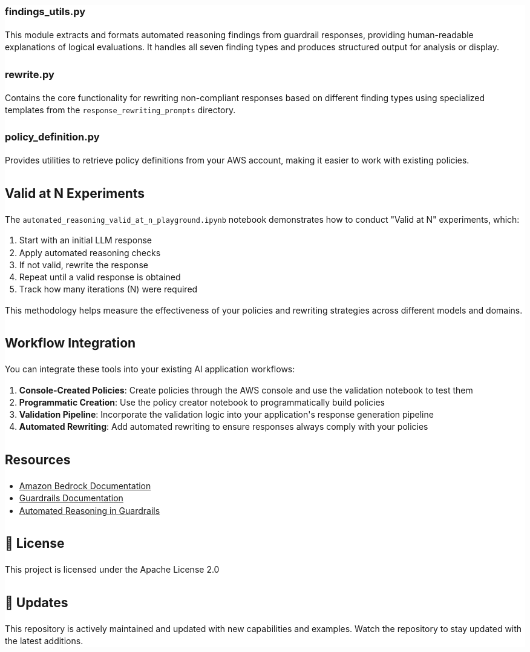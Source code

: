 ### findings_utils.py

This module extracts and formats automated reasoning findings from guardrail responses, providing human-readable explanations of logical evaluations. It handles all seven finding types and produces structured output for analysis or display.

### rewrite.py

Contains the core functionality for rewriting non-compliant responses based on different finding types using specialized templates from the `response_rewriting_prompts` directory.

### policy_definition.py

Provides utilities to retrieve policy definitions from your AWS account, making it easier to work with existing policies.

## Valid at N Experiments

The `automated_reasoning_valid_at_n_playground.ipynb` notebook demonstrates how to conduct "Valid at N" experiments, which:

1. Start with an initial LLM response
2. Apply automated reasoning checks
3. If not valid, rewrite the response
4. Repeat until a valid response is obtained
5. Track how many iterations (N) were required

This methodology helps measure the effectiveness of your policies and rewriting strategies across different models and domains.

## Workflow Integration

You can integrate these tools into your existing AI application workflows:

1. **Console-Created Policies**: Create policies through the AWS console and use the validation notebook to test them
2. **Programmatic Creation**: Use the policy creator notebook to programmatically build policies
3. **Validation Pipeline**: Incorporate the validation logic into your application's response generation pipeline
4. **Automated Rewriting**: Add automated rewriting to ensure responses always comply with your policies

## Resources

- [Amazon Bedrock Documentation](https://docs.aws.amazon.com/bedrock/)
- [Guardrails Documentation](https://docs.aws.amazon.com/bedrock/latest/userguide/guardrails.html)
- [Automated Reasoning in Guardrails](https://docs.aws.amazon.com/bedrock/latest/userguide/guardrails-automated-reasoning-checks.html)

## 📄 License

This project is licensed under the Apache License 2.0

## 🔄 Updates

This repository is actively maintained and updated with new capabilities and examples. Watch the repository to stay updated with the latest additions.